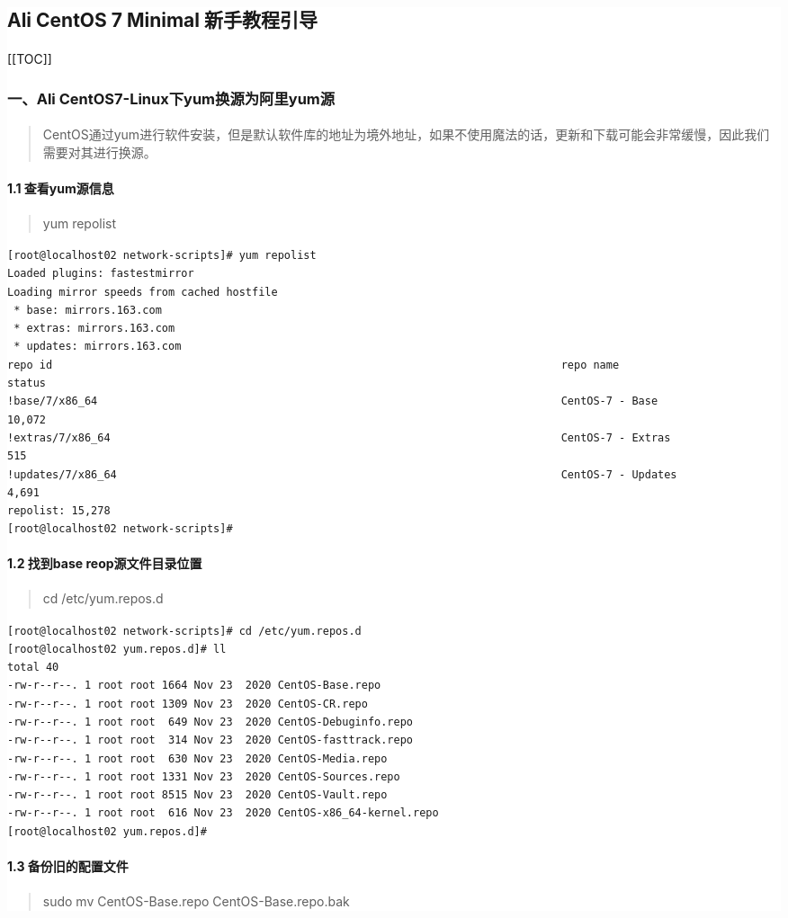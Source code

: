 ## Ali CentOS 7 Minimal 新手教程引导

[[TOC]]

### 一、Ali CentOS7-Linux下yum换源为阿里yum源

>  CentOS通过yum进行软件安装，但是默认软件库的地址为境外地址，如果不使用魔法的话，更新和下载可能会非常缓慢，因此我们需要对其进行换源。

#### 1.1 查看yum源信息

> yum repolist

```
[root@localhost02 network-scripts]# yum repolist
Loaded plugins: fastestmirror
Loading mirror speeds from cached hostfile
 * base: mirrors.163.com
 * extras: mirrors.163.com
 * updates: mirrors.163.com
repo id                                                                               repo name                                                                               status
!base/7/x86_64                                                                        CentOS-7 - Base                                                                         10,072
!extras/7/x86_64                                                                      CentOS-7 - Extras                                                                          515
!updates/7/x86_64                                                                     CentOS-7 - Updates                                                                       4,691
repolist: 15,278
[root@localhost02 network-scripts]# 
```

#### 1.2 找到base reop源文件目录位置

> cd /etc/yum.repos.d

```
[root@localhost02 network-scripts]# cd /etc/yum.repos.d
[root@localhost02 yum.repos.d]# ll
total 40
-rw-r--r--. 1 root root 1664 Nov 23  2020 CentOS-Base.repo
-rw-r--r--. 1 root root 1309 Nov 23  2020 CentOS-CR.repo
-rw-r--r--. 1 root root  649 Nov 23  2020 CentOS-Debuginfo.repo
-rw-r--r--. 1 root root  314 Nov 23  2020 CentOS-fasttrack.repo
-rw-r--r--. 1 root root  630 Nov 23  2020 CentOS-Media.repo
-rw-r--r--. 1 root root 1331 Nov 23  2020 CentOS-Sources.repo
-rw-r--r--. 1 root root 8515 Nov 23  2020 CentOS-Vault.repo
-rw-r--r--. 1 root root  616 Nov 23  2020 CentOS-x86_64-kernel.repo
[root@localhost02 yum.repos.d]# 
```

#### 1.3 备份旧的配置文件

> sudo mv CentOS-Base.repo CentOS-Base.repo.bak
